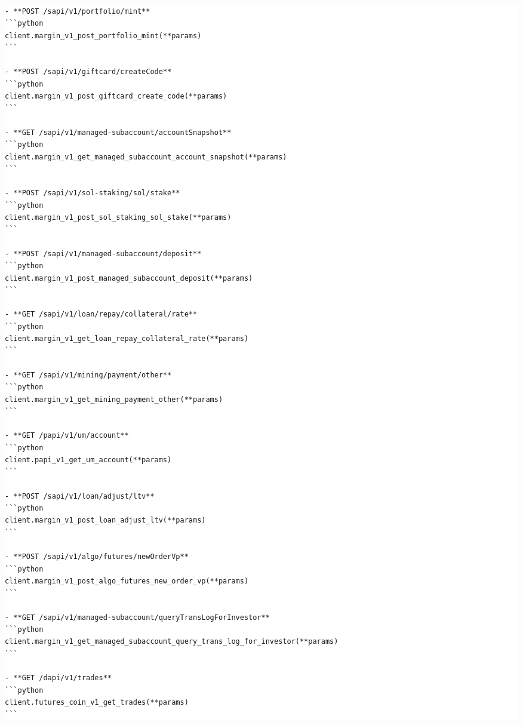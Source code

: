 	- **POST /sapi/v1/portfolio/mint**
    ```python
    client.margin_v1_post_portfolio_mint(**params)
    ```

	- **POST /sapi/v1/giftcard/createCode**
    ```python
    client.margin_v1_post_giftcard_create_code(**params)
    ```

	- **GET /sapi/v1/managed-subaccount/accountSnapshot**
    ```python
    client.margin_v1_get_managed_subaccount_account_snapshot(**params)
    ```

	- **POST /sapi/v1/sol-staking/sol/stake**
    ```python
    client.margin_v1_post_sol_staking_sol_stake(**params)
    ```

	- **POST /sapi/v1/managed-subaccount/deposit**
    ```python
    client.margin_v1_post_managed_subaccount_deposit(**params)
    ```

	- **GET /sapi/v1/loan/repay/collateral/rate**
    ```python
    client.margin_v1_get_loan_repay_collateral_rate(**params)
    ```

	- **GET /sapi/v1/mining/payment/other**
    ```python
    client.margin_v1_get_mining_payment_other(**params)
    ```

	- **GET /papi/v1/um/account**
    ```python
    client.papi_v1_get_um_account(**params)
    ```

	- **POST /sapi/v1/loan/adjust/ltv**
    ```python
    client.margin_v1_post_loan_adjust_ltv(**params)
    ```

	- **POST /sapi/v1/algo/futures/newOrderVp**
    ```python
    client.margin_v1_post_algo_futures_new_order_vp(**params)
    ```

	- **GET /sapi/v1/managed-subaccount/queryTransLogForInvestor**
    ```python
    client.margin_v1_get_managed_subaccount_query_trans_log_for_investor(**params)
    ```

	- **GET /dapi/v1/trades**
    ```python
    client.futures_coin_v1_get_trades(**params)
    ```
